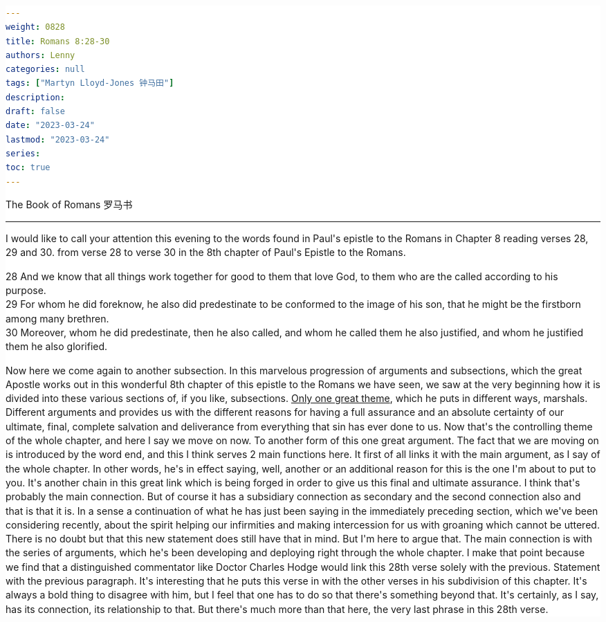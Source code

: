 ```yaml
---
weight: 0828
title: Romans 8:28-30
authors: Lenny
categories: null
tags: ["Martyn Lloyd-Jones 钟马田"]
description: 
draft: false
date: "2023-03-24"
lastmod: "2023-03-24"
series:
toc: true
---
```

The Book of Romans 罗马书  



---
<iframe width="360" height="200" src="https://www.youtube.com/embed/IbVsiJOD-lc?list=PLvVtziP2bL60NrS17FSioK8ixWLIsvLGz" title="Working for Our Good - A Sermon on Romans 8:28-30" frameborder="0" allow="accelerometer; autoplay; clipboard-write; encrypted-media; gyroscope; picture-in-picture; web-share" allowfullscreen></iframe>

I would like to call your attention this evening to the words found in Paul's epistle to the Romans in Chapter 8 reading verses 28, 29 and 30. from verse 28 to verse 30 in the 8th chapter of Paul's Epistle to the Romans.  

<div class = "quote">

28 And we know that all things work together for good to them that love God, to them who are the called according to his purpose.  
29 For whom he did foreknow, he also did predestinate to be conformed to the image of his son, that he might be the firstborn among many brethren.   
30 Moreover, whom he did predestinate, then he also called, and whom he called them he also justified, and whom he justified them he also glorified. 
</div>
Now here we come again to another subsection. In this marvelous progression of arguments and subsections, which the great Apostle works out in this wonderful 8th chapter of this epistle to the Romans we have seen, we saw at the very beginning how it is divided into these various sections of, if you like, subsections. <u class = "red">Only one great theme</u>, which he puts in different ways, marshals.  
Different arguments and provides us with the different reasons for having a full assurance and an absolute certainty of our ultimate, final, complete salvation and deliverance from everything that sin has ever done to us. Now that's the controlling theme of the whole chapter, and here I say we move on now.  
To another form of this one great argument. The fact that we are moving on is introduced by the word end, and this I think serves 2 main functions here. It first of all links it with the main argument, as I say of the whole chapter.  
In other words, he's in effect saying, well, another or an additional reason for this is the one I'm about to put to you. It's another chain in this great link which is being forged in order to give us this final and ultimate assurance. I think that's probably the main connection. But of course it has a subsidiary connection as secondary and the second connection also and that is that it is.  
In a sense a continuation of what he has just been saying in the immediately preceding section, which we've been considering recently, about the spirit helping our infirmities and making intercession for us with groaning which cannot be uttered. There is no doubt but that this new statement does still have that in mind. But I'm here to argue that.  
The main connection is with the series of arguments, which he's been developing and deploying right through the whole chapter. I make that point because we find that a distinguished commentator like Doctor Charles Hodge would link this 28th verse solely with the previous.  
Statement with the previous paragraph. It's interesting that he puts this verse in with the other verses in his subdivision of this chapter. It's always a bold thing to disagree with him, but I feel that one has to do so that there's something beyond that. It's certainly, as I say, has its connection, its relationship to that. But there's much more than that here, the very last phrase in this 28th verse.  